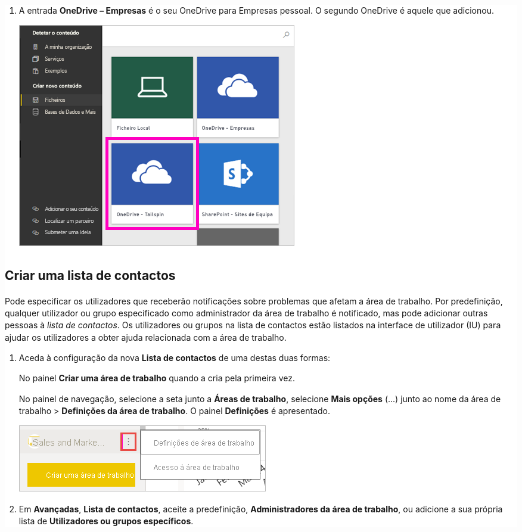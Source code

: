 1.  A entrada **OneDrive – Empresas** é o seu OneDrive para Empresas pessoal. O segundo OneDrive é aquele que adicionou.

    ![Captura de ecrã a mostrar a localização dos ficheiros da área de trabalho – obter dados.](media/service-create-the-new-workspaces/power-bi-new-workspace-get-data-onedrive.png)

## <a name="create-a-contact-list"></a>Criar uma lista de contactos

Pode especificar os utilizadores que receberão notificações sobre problemas que afetam a área de trabalho. Por predefinição, qualquer utilizador ou grupo especificado como administrador da área de trabalho é notificado, mas pode adicionar outras pessoas à *lista de contactos*. Os utilizadores ou grupos na lista de contactos estão listados na interface de utilizador (IU) para ajudar os utilizadores a obter ajuda relacionada com a área de trabalho.

1. Aceda à configuração da nova **Lista de contactos** de uma destas duas formas:

    No painel **Criar uma área de trabalho** quando a cria pela primeira vez.

    No painel de navegação, selecione a seta junto a **Áreas de trabalho**, selecione **Mais opções** (...) junto ao nome da área de trabalho > **Definições da área de trabalho**. O painel **Definições** é apresentado.

    ![Captura de ecrã a mostrar as Definições de área de trabalho.](media/service-create-the-new-workspaces/power-bi-workspace-new-settings.png)

2. Em **Avançadas**, **Lista de contactos**, aceite a predefinição, **Administradores da área de trabalho**, ou adicione a sua própria lista de **Utilizadores ou grupos específicos**. 
